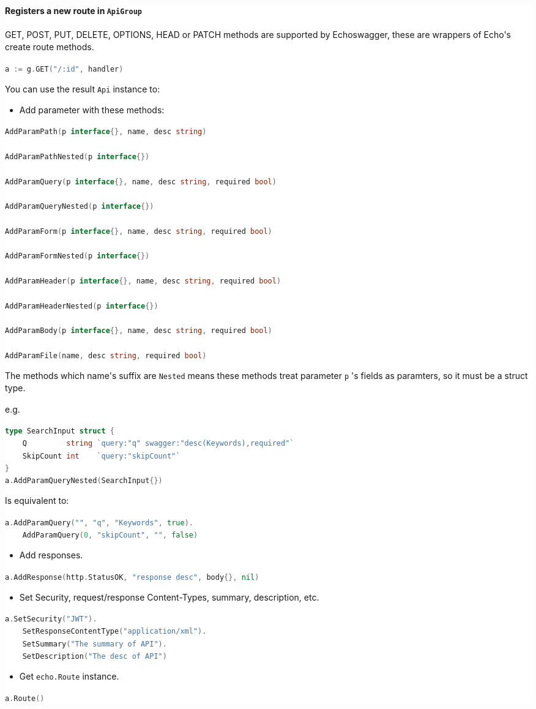 #### Registers a new route in `ApiGroup`
GET, POST, PUT, DELETE, OPTIONS, HEAD or PATCH methods are supported by Echoswagger, these are wrappers of Echo's create route methods.
```go
a := g.GET("/:id", handler)
```
You can use the result `Api` instance to:
- Add parameter with these methods:
```go
AddParamPath(p interface{}, name, desc string)

AddParamPathNested(p interface{})

AddParamQuery(p interface{}, name, desc string, required bool)

AddParamQueryNested(p interface{})

AddParamForm(p interface{}, name, desc string, required bool)

AddParamFormNested(p interface{})

AddParamHeader(p interface{}, name, desc string, required bool)

AddParamHeaderNested(p interface{})

AddParamBody(p interface{}, name, desc string, required bool)

AddParamFile(name, desc string, required bool)
```

The methods which name's suffix are `Nested` means these methods treat parameter `p` 's fields as paramters, so it must be a struct type.

e.g.
```go
type SearchInput struct {
	Q         string `query:"q" swagger:"desc(Keywords),required"`
	SkipCount int    `query:"skipCount"`
}
a.AddParamQueryNested(SearchInput{})
```
Is equivalent to:
```go
a.AddParamQuery("", "q", "Keywords", true).
	AddParamQuery(0, "skipCount", "", false)
```
- Add responses.
```go
a.AddResponse(http.StatusOK, "response desc", body{}, nil)
```
- Set Security, request/response Content-Types, summary, description, etc.
```go
a.SetSecurity("JWT").
	SetResponseContentType("application/xml").
	SetSummary("The summary of API").
	SetDescription("The desc of API")
```
- Get `echo.Route` instance.
```go
a.Route()
```
